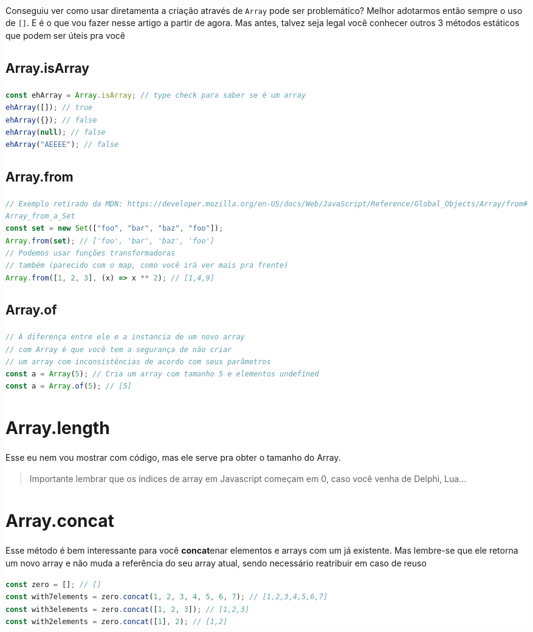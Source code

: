 Conseguiu ver como usar diretamenta a criação através de `Array` pode ser problemático? Melhor adotarmos então sempre o uso de `[]`. E é o que vou fazer nesse artigo a partir de agora. Mas antes, talvez seja legal você conhecer outros 3 métodos estáticos que podem ser úteis pra você

## **Array.isArray**

```javascript
const ehArray = Array.isArray; // type check para saber se é um array
ehArray([]); // true
ehArray({}); // false
ehArray(null); // false
ehArray("AEEEE"); // false
```

## **Array.from**

```javascript
// Exemplo retirado da MDN: https://developer.mozilla.org/en-US/docs/Web/JavaScript/Reference/Global_Objects/Array/from#Array_from_a_Set
const set = new Set(["foo", "bar", "baz", "foo"]);
Array.from(set); // ['foo', 'bar', 'baz', 'foo']
// Podemos usar funções transformadoras
// também (parecido com o map, como você irá ver mais pra frente)
Array.from([1, 2, 3], (x) => x ** 2); // [1,4,9]
```

## **Array.of**

```javascript
// A diferença entre ele e a instancia de um novo array
// com Array é que você tem a segurança de não criar
// um array com inconsistências de acordo com seus parâmetros
const a = Array(5); // Cria um array com tamanho 5 e elementos undefined
const a = Array.of(5); // [5]
```

# Array.length

Esse eu nem vou mostrar com código, mas ele serve pra obter o tamanho do Array.

> Importante lembrar que os índices de array em Javascript começam em 0, caso você venha de Delphi, Lua...

# Array.concat

Esse método é bem interessante para você **concat**enar elementos e arrays com um já existente. Mas lembre-se que ele retorna um novo array e não muda a referência do seu array atual, sendo necessário reatribuir em caso de reuso

```javascript
const zero = []; // []
const with7elements = zero.concat(1, 2, 3, 4, 5, 6, 7); // [1,2,3,4,5,6,7]
const with3elements = zero.concat([1, 2, 3]); // [1,2,3]
const with2elements = zero.concat([1], 2); // [1,2]
```
